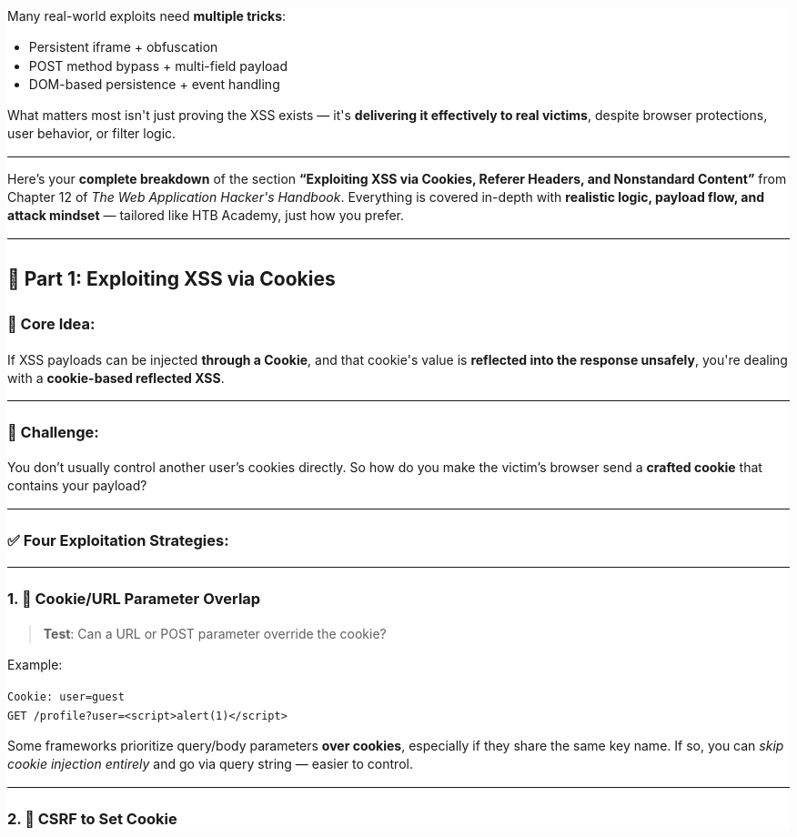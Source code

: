 Many real-world exploits need **multiple tricks**:

* Persistent iframe + obfuscation
* POST method bypass + multi-field payload
* DOM-based persistence + event handling

What matters most isn't just proving the XSS exists — it's **delivering it effectively to real victims**, despite browser protections, user behavior, or filter logic.

---

Here’s your **complete breakdown** of the section **“Exploiting XSS via Cookies, Referer Headers, and Nonstandard Content”** from Chapter 12 of *The Web Application Hacker's Handbook*. Everything is covered in-depth with **realistic logic, payload flow, and attack mindset** — tailored like HTB Academy, just how you prefer.

---

## 🍪 Part 1: Exploiting XSS via Cookies

### 🎯 Core Idea:

If XSS payloads can be injected **through a Cookie**, and that cookie's value is **reflected into the response unsafely**, you're dealing with a **cookie-based reflected XSS**.

---

### 🧠 Challenge:

You don’t usually control another user’s cookies directly. So how do you make the victim’s browser send a **crafted cookie** that contains your payload?

---

### ✅ Four Exploitation Strategies:

---

### 1. 🔁 Cookie/URL Parameter Overlap

> **Test**: Can a URL or POST parameter override the cookie?

Example:

```http
Cookie: user=guest  
GET /profile?user=<script>alert(1)</script>
```

Some frameworks prioritize query/body parameters **over cookies**, especially if they share the same key name. If so, you can *skip cookie injection entirely* and go via query string — easier to control.

---

### 2. 🎯 CSRF to Set Cookie
